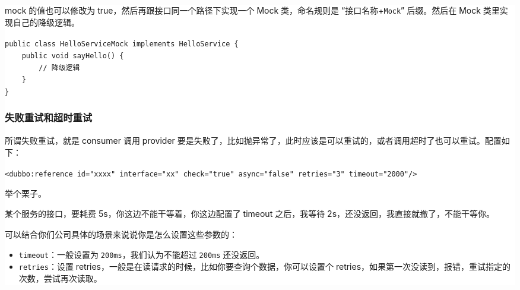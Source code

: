 mock 的值也可以修改为 true，然后再跟接口同一个路径下实现一个 Mock 类，命名规则是 “接口名称+`Mock`” 后缀。然后在 Mock 类里实现自己的降级逻辑。

```
public class HelloServiceMock implements HelloService {
    public void sayHello() {
        // 降级逻辑
    }
}
```

### 失败重试和超时重试

所谓失败重试，就是 consumer 调用 provider 要是失败了，比如抛异常了，此时应该是可以重试的，或者调用超时了也可以重试。配置如下：

```
<dubbo:reference id="xxxx" interface="xx" check="true" async="false" retries="3" timeout="2000"/>
```

举个栗子。

某个服务的接口，要耗费 5s，你这边不能干等着，你这边配置了 timeout 之后，我等待 2s，还没返回，我直接就撤了，不能干等你。

可以结合你们公司具体的场景来说说你是怎么设置这些参数的：

- `timeout`：一般设置为 `200ms`，我们认为不能超过 `200ms` 还没返回。
- `retries`：设置 retries，一般是在读请求的时候，比如你要查询个数据，你可以设置个 retries，如果第一次没读到，报错，重试指定的次数，尝试再次读取。